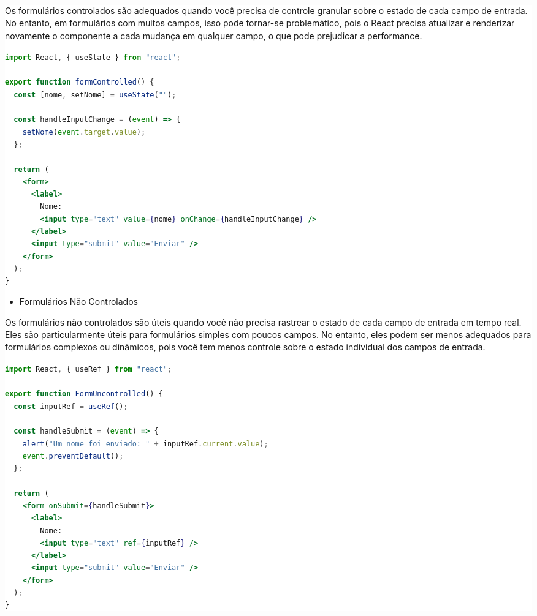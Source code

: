 Os formulários controlados são adequados quando você precisa de controle granular sobre o estado de cada campo de entrada. No entanto, em formulários com muitos campos, isso pode tornar-se problemático, pois o React precisa atualizar e renderizar novamente o componente a cada mudança em qualquer campo, o que pode prejudicar a performance.

```jsx
import React, { useState } from "react";

export function formControlled() {
  const [nome, setNome] = useState("");

  const handleInputChange = (event) => {
    setNome(event.target.value);
  };

  return (
    <form>
      <label>
        Nome:
        <input type="text" value={nome} onChange={handleInputChange} />
      </label>
      <input type="submit" value="Enviar" />
    </form>
  );
}
```

- Formulários Não Controlados

Os formulários não controlados são úteis quando você não precisa rastrear o estado de cada campo de entrada em tempo real. Eles são particularmente úteis para formulários simples com poucos campos. No entanto, eles podem ser menos adequados para formulários complexos ou dinâmicos, pois você tem menos controle sobre o estado individual dos campos de entrada.

```jsx
import React, { useRef } from "react";

export function FormUncontrolled() {
  const inputRef = useRef();

  const handleSubmit = (event) => {
    alert("Um nome foi enviado: " + inputRef.current.value);
    event.preventDefault();
  };

  return (
    <form onSubmit={handleSubmit}>
      <label>
        Nome:
        <input type="text" ref={inputRef} />
      </label>
      <input type="submit" value="Enviar" />
    </form>
  );
}
```
